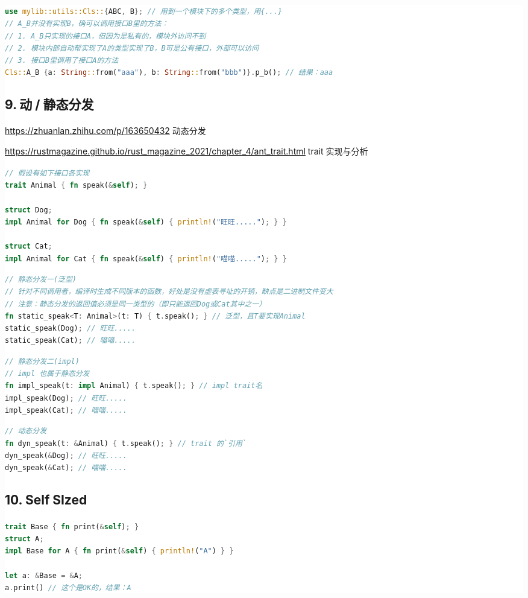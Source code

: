 ```rust
use mylib::utils::Cls::{ABC, B}; // 用到一个模块下的多个类型，用{...}
// A_B并没有实现B，确可以调用接口B里的方法：
// 1. A_B只实现的接口A，但因为是私有的，模块外访问不到
// 2. 模块内部自动帮实现了A的类型实现了B，B可是公有接口，外部可以访问
// 3. 接口B里调用了接口A的方法
Cls::A_B {a: String::from("aaa"), b: String::from("bbb")}.p_b(); // 结果：aaa
```

## 9. 动 / 静态分发

https://zhuanlan.zhihu.com/p/163650432     动态分发

https://rustmagazine.github.io/rust_magazine_2021/chapter_4/ant_trait.html   trait 实现与分析

```rust
// 假设有如下接口各实现
trait Animal { fn speak(&self); }

struct Dog;
impl Animal for Dog { fn speak(&self) { println!("旺旺....."); } }

struct Cat;
impl Animal for Cat { fn speak(&self) { println!("喵喵....."); } }
```

```rust
// 静态分发一(泛型)
// 针对不同调用者，编译时生成不同版本的函数，好处是没有虚表寻址的开销，缺点是二进制文件变大
// 注意：静态分发的返回值必须是同一类型的（即只能返回Dog或Cat其中之一）
fn static_speak<T: Animal>(t: T) { t.speak(); } // 泛型，且T要实现Animal
static_speak(Dog); // 旺旺.....
static_speak(Cat); // 喵喵.....
```

```rust
// 静态分发二(impl)
// impl 也属于静态分发
fn impl_speak(t: impl Animal) { t.speak(); } // impl trait名
impl_speak(Dog); // 旺旺.....
impl_speak(Cat); // 喵喵.....
```

```rust
// 动态分发
fn dyn_speak(t: &Animal) { t.speak(); } // trait 的`引用`
dyn_speak(&Dog); // 旺旺.....
dyn_speak(&Cat); // 喵喵.....
```

## 10.  Self SIzed

```rust
trait Base { fn print(&self); }
struct A;
impl Base for A { fn print(&self) { println!("A") } }

let a: &Base = &A;
a.print() // 这个是OK的，结果：A
```
